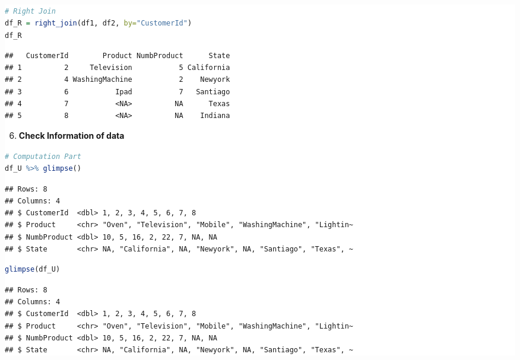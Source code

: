 ``` r
# Right Join
df_R = right_join(df1, df2, by="CustomerId")
df_R
```

    ##   CustomerId        Product NumbProduct      State
    ## 1          2     Television           5 California
    ## 2          4 WashingMachine           2    Newyork
    ## 3          6           Ipad           7   Santiago
    ## 4          7           <NA>          NA      Texas
    ## 5          8           <NA>          NA    Indiana

6.  **Check Information of data**

``` r
# Computation Part
df_U %>% glimpse()
```

    ## Rows: 8
    ## Columns: 4
    ## $ CustomerId  <dbl> 1, 2, 3, 4, 5, 6, 7, 8
    ## $ Product     <chr> "Oven", "Television", "Mobile", "WashingMachine", "Lightin~
    ## $ NumbProduct <dbl> 10, 5, 16, 2, 22, 7, NA, NA
    ## $ State       <chr> NA, "California", NA, "Newyork", NA, "Santiago", "Texas", ~

``` r
glimpse(df_U)
```

    ## Rows: 8
    ## Columns: 4
    ## $ CustomerId  <dbl> 1, 2, 3, 4, 5, 6, 7, 8
    ## $ Product     <chr> "Oven", "Television", "Mobile", "WashingMachine", "Lightin~
    ## $ NumbProduct <dbl> 10, 5, 16, 2, 22, 7, NA, NA
    ## $ State       <chr> NA, "California", NA, "Newyork", NA, "Santiago", "Texas", ~
